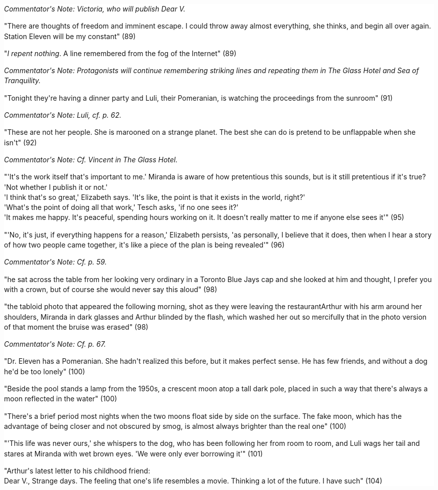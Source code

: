 *Commentator's Note: Victoria, who will publish Dear V.*

"There are thoughts of freedom and imminent escape. I could throw away almost everything, she thinks, and begin all over again. Station Eleven will be my constant" (89)

"*I repent nothing*. A line remembered from the fog of the Internet" (89)

*Commentator's Note: Protagonists will continue remembering striking lines and repeating them in The Glass Hotel and Sea of Tranquility.*

"Tonight they're having a dinner party and Luli, their Pomeranian, is watching the proceedings from the sunroom" (91)

*Commentator's Note: Luli, cf. p. 62.*

"These are not her people. She is marooned on a strange planet. The best she can do is pretend to be unflappable when she isn't" (92)

*Commentator's Note: Cf. Vincent in The Glass Hotel.*

"'It's the work itself that's important to me.' Miranda is aware of how pretentious this sounds, but is it still pretentious if it's true? 'Not whether I publish it or not.'
<br>'I think that's so great,' Elizabeth says. 'It's like, the point is that it exists in the world, right?'
<br>'What's the point of doing all that work,' Tesch asks, 'if no one sees it?'
<br>'It makes me happy. It's peaceful, spending hours working on it. It doesn't really matter to me if anyone else sees it'" (95)

"'No, it's just, if everything happens for a reason,' Elizabeth persists, 'as personally, I believe that it does, then when I hear a story of how two people came together, it's like a piece of the plan is being revealed'" (96)

*Commentator's Note: Cf. p. 59.*

"he sat across the table from her looking very ordinary in a Toronto Blue Jays cap and she looked at him and thought, I prefer you with a crown, but of course she would never say this aloud" (98)

"the tabloid photo that appeared the following morning, shot as they were leaving the restaurantArthur with his arm around her shoulders, Miranda in dark glasses and Arthur blinded by the flash, which washed her out so mercifully that in the photo version of that moment the bruise was erased" (98)

*Commentator's Note: Cf. p. 67.*

"Dr. Eleven has a Pomeranian. She hadn't realized this before, but it makes perfect sense. He has few friends, and without a dog he'd be too lonely" (100)

"Beside the pool stands a lamp from the 1950s, a crescent moon atop a tall dark pole, placed in such a way that there's always a moon reflected in the water" (100)

"There's a brief period most nights when the two moons float side by side on the surface. The fake moon, which has the advantage of being closer and not obscured by smog, is almost always brighter than the real one" (100)

"'This life was never ours,' she whispers to the dog, who has been following her from room to room, and Luli wags her tail and stares at Miranda with wet brown eyes. 'We were only ever borrowing it'" (101)

"Arthur's latest letter to his childhood friend:
<br>Dear V., Strange days. The feeling that one's life resembles a movie. Thinking a lot of the future. I have such" (104)
